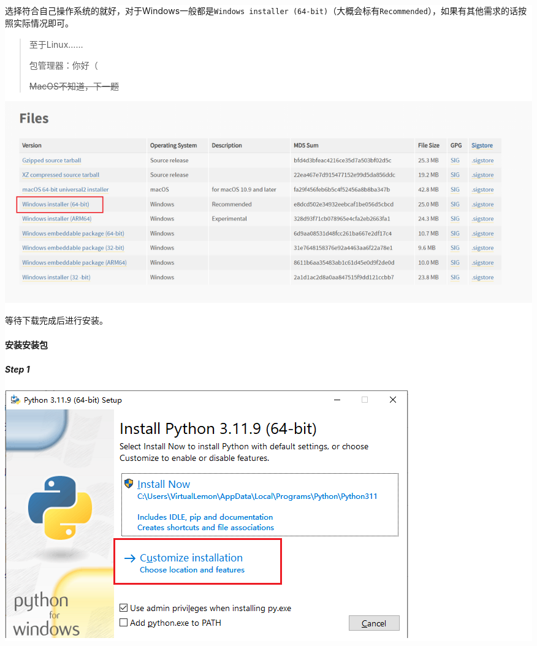 选择符合自己操作系统的就好，对于Windows一般都是`Windows installer (64-bit)`（大概会标有`Recommended`），如果有其他需求的话按照实际情况即可。

> 至于Linux……
>
> 包管理器：你好（
>
> ~~MacOS不知道，下一题~~

![Download Step 2](./static/download_step_2.png)

等待下载完成后进行安装。

#### 安装安装包

##### Step 1

![Install Step 1](./static/install_step_1_new.png)

